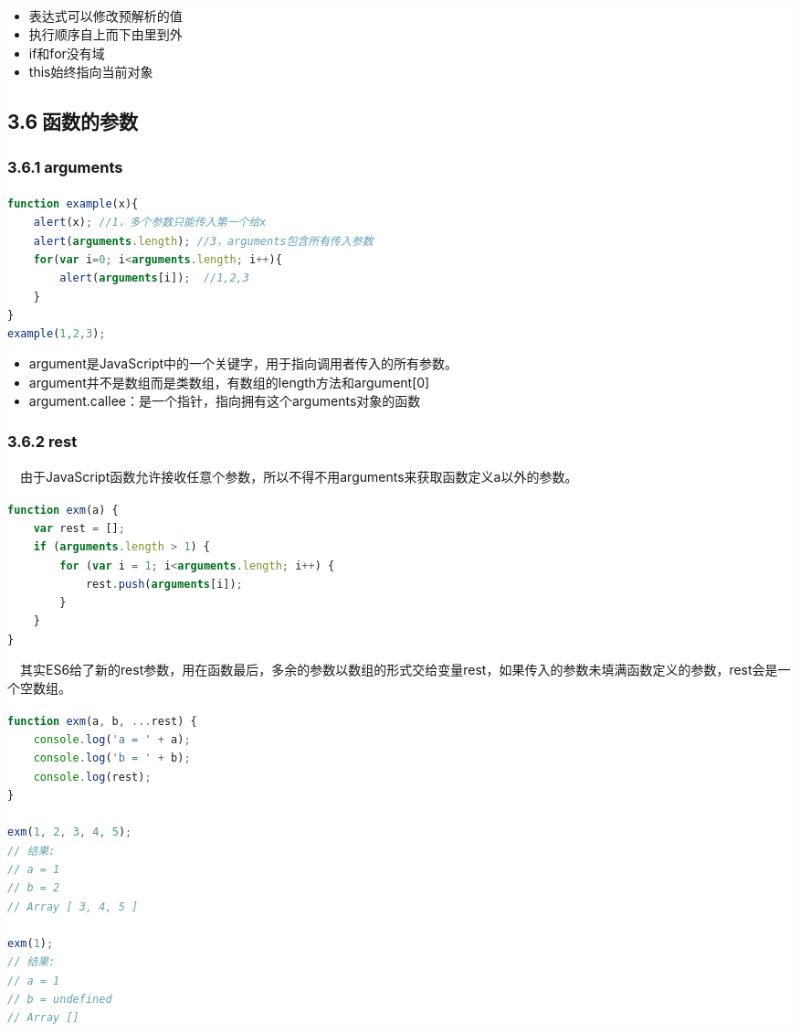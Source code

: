   - 表达式可以修改预解析的值
  - 执行顺序自上而下由里到外
  - if和for没有域
  - this始终指向当前对象

## 3.6 函数的参数

### 3.6.1 arguments

```js
function example(x){
    alert(x); //1，多个参数只能传入第一个给x
    alert(arguments.length); //3，arguments包含所有传入参数
    for(var i=0; i<arguments.length; i++){
        alert(arguments[i]);  //1,2,3   
    }      
}
example(1,2,3);
```

- argument是JavaScript中的一个关键字，用于指向调用者传入的所有参数。
- argument并不是数组而是类数组，有数组的length方法和argument[0]
- argument.callee：是一个指针，指向拥有这个arguments对象的函数

### 3.6.2 rest

　由于JavaScript函数允许接收任意个参数，所以不得不用arguments来获取函数定义a以外的参数。

```js
function exm(a) {
    var rest = [];
    if (arguments.length > 1) {
        for (var i = 1; i<arguments.length; i++) {
            rest.push(arguments[i]);
        }
    }
}
```


　其实ES6给了新的rest参数，用在函数最后，多余的参数以数组的形式交给变量rest，如果传入的参数未填满函数定义的参数，rest会是一个空数组。

```js
function exm(a, b, ...rest) {
    console.log('a = ' + a);
    console.log('b = ' + b);
    console.log(rest);
}

exm(1, 2, 3, 4, 5);
// 结果:
// a = 1
// b = 2
// Array [ 3, 4, 5 ]

exm(1);
// 结果:
// a = 1
// b = undefined
// Array []
```
